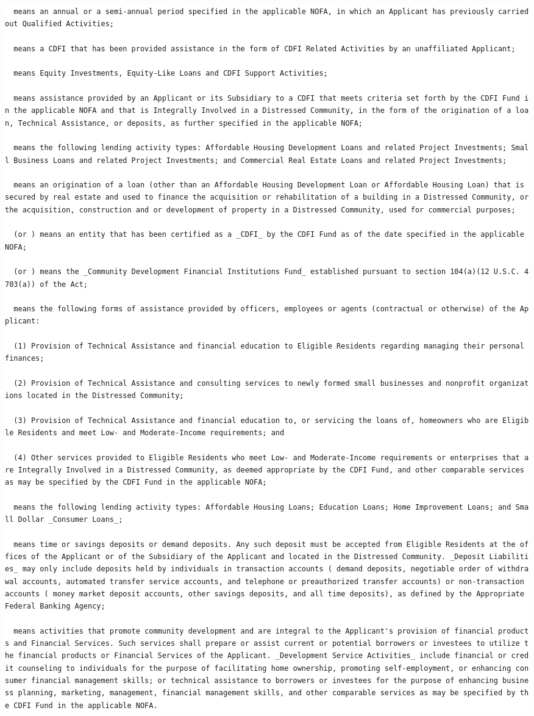       means an annual or a semi-annual period specified in the applicable NOFA, in which an Applicant has previously carried out Qualified Activities;

      means a CDFI that has been provided assistance in the form of CDFI Related Activities by an unaffiliated Applicant;

      means Equity Investments, Equity-Like Loans and CDFI Support Activities;

      means assistance provided by an Applicant or its Subsidiary to a CDFI that meets criteria set forth by the CDFI Fund in the applicable NOFA and that is Integrally Involved in a Distressed Community, in the form of the origination of a loan, Technical Assistance, or deposits, as further specified in the applicable NOFA;

      means the following lending activity types: Affordable Housing Development Loans and related Project Investments; Small Business Loans and related Project Investments; and Commercial Real Estate Loans and related Project Investments;

      means an origination of a loan (other than an Affordable Housing Development Loan or Affordable Housing Loan) that is secured by real estate and used to finance the acquisition or rehabilitation of a building in a Distressed Community, or the acquisition, construction and or development of property in a Distressed Community, used for commercial purposes;

      (or ) means an entity that has been certified as a _CDFI_ by the CDFI Fund as of the date specified in the applicable NOFA;

      (or ) means the _Community Development Financial Institutions Fund_ established pursuant to section 104(a)(12 U.S.C. 4703(a)) of the Act;

      means the following forms of assistance provided by officers, employees or agents (contractual or otherwise) of the Applicant:

      (1) Provision of Technical Assistance and financial education to Eligible Residents regarding managing their personal finances;

      (2) Provision of Technical Assistance and consulting services to newly formed small businesses and nonprofit organizations located in the Distressed Community;

      (3) Provision of Technical Assistance and financial education to, or servicing the loans of, homeowners who are Eligible Residents and meet Low- and Moderate-Income requirements; and

      (4) Other services provided to Eligible Residents who meet Low- and Moderate-Income requirements or enterprises that are Integrally Involved in a Distressed Community, as deemed appropriate by the CDFI Fund, and other comparable services as may be specified by the CDFI Fund in the applicable NOFA;

      means the following lending activity types: Affordable Housing Loans; Education Loans; Home Improvement Loans; and Small Dollar _Consumer Loans_;

      means time or savings deposits or demand deposits. Any such deposit must be accepted from Eligible Residents at the offices of the Applicant or of the Subsidiary of the Applicant and located in the Distressed Community. _Deposit Liabilities_ may only include deposits held by individuals in transaction accounts ( demand deposits, negotiable order of withdrawal accounts, automated transfer service accounts, and telephone or preauthorized transfer accounts) or non-transaction accounts ( money market deposit accounts, other savings deposits, and all time deposits), as defined by the Appropriate Federal Banking Agency;

      means activities that promote community development and are integral to the Applicant's provision of financial products and Financial Services. Such services shall prepare or assist current or potential borrowers or investees to utilize the financial products or Financial Services of the Applicant. _Development Service Activities_ include financial or credit counseling to individuals for the purpose of facilitating home ownership, promoting self-employment, or enhancing consumer financial management skills; or technical assistance to borrowers or investees for the purpose of enhancing business planning, marketing, management, financial management skills, and other comparable services as may be specified by the CDFI Fund in the applicable NOFA.
